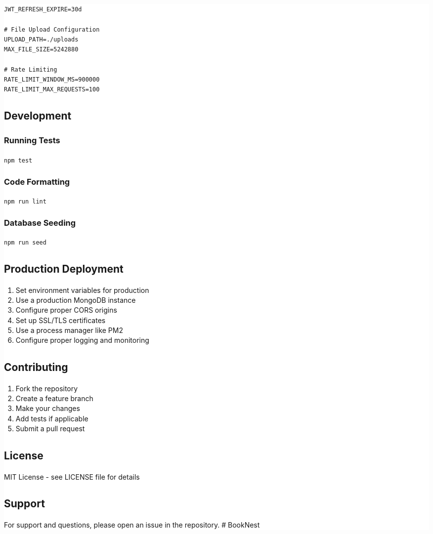 ```env
JWT_REFRESH_EXPIRE=30d

# File Upload Configuration
UPLOAD_PATH=./uploads
MAX_FILE_SIZE=5242880

# Rate Limiting
RATE_LIMIT_WINDOW_MS=900000
RATE_LIMIT_MAX_REQUESTS=100
```

## Development

### Running Tests
```bash
npm test
```

### Code Formatting
```bash
npm run lint
```

### Database Seeding
```bash
npm run seed
```

## Production Deployment

1. Set environment variables for production
2. Use a production MongoDB instance
3. Configure proper CORS origins
4. Set up SSL/TLS certificates
5. Use a process manager like PM2
6. Configure proper logging and monitoring

## Contributing

1. Fork the repository
2. Create a feature branch
3. Make your changes
4. Add tests if applicable
5. Submit a pull request

## License

MIT License - see LICENSE file for details

## Support

For support and questions, please open an issue in the repository. #   B o o k N e s t 
 
 